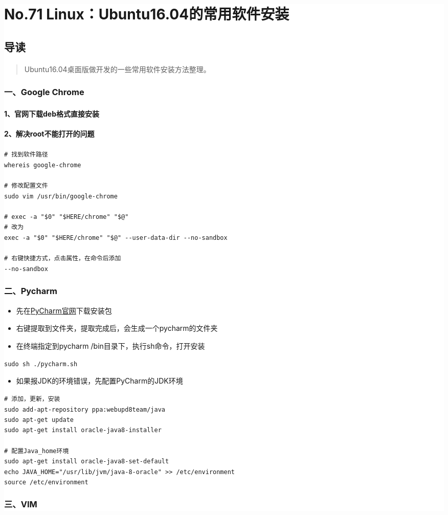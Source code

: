 # No.71 Linux：Ubuntu16.04的常用软件安装

## 导读

> Ubuntu16.04桌面版做开发的一些常用软件安装方法整理。

### 一、Google Chrome

#### 1、官网下载deb格式直接安装

#### 2、解决root不能打开的问题

```shell
# 找到软件路径
whereis google-chrome

# 修改配置文件
sudo vim /usr/bin/google-chrome

# exec -a "$0" "$HERE/chrome" "$@"  
# 改为
exec -a "$0" "$HERE/chrome" "$@" --user-data-dir --no-sandbox

# 右键快捷方式，点击属性，在命令后添加
--no-sandbox
```

### 二、Pycharm

- 先在[PyCharm官网](https://www.jetbrains.com/pycharm/download/#section=linux)下载安装包

- 右键提取到文件夹，提取完成后，会生成一个pycharm的文件夹

- 在终端指定到pycharm /bin目录下，执行sh命令，打开安装

```shell
sudo sh ./pycharm.sh
```

- 如果报JDK的环境错误，先配置PyCharm的JDK环境

```shell
# 添加，更新，安装
sudo add-apt-repository ppa:webupd8team/java
sudo apt-get update
sudo apt-get install oracle-java8-installer

# 配置Java_home环境
sudo apt-get install oracle-java8-set-default
echo JAVA_HOME="/usr/lib/jvm/java-8-oracle" >> /etc/environment
source /etc/environment
```

### 三、VIM
